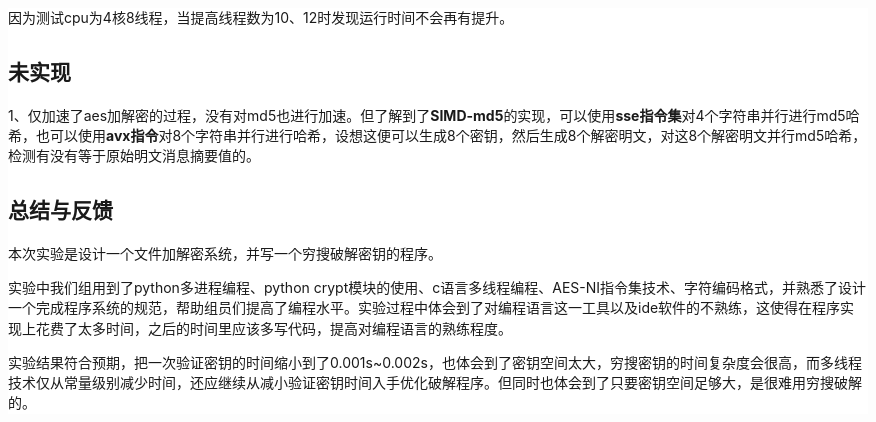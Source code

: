 因为测试cpu为4核8线程，当提高线程数为10、12时发现运行时间不会再有提升。

## 未实现

1、仅加速了aes加解密的过程，没有对md5也进行加速。但了解到了**SIMD-md5**的实现，可以使用**sse指令集**对4个字符串并行进行md5哈希，也可以使用**avx指令**对8个字符串并行进行哈希，设想这便可以生成8个密钥，然后生成8个解密明文，对这8个解密明文并行md5哈希，检测有没有等于原始明文消息摘要值的。



## 总结与反馈

本次实验是设计一个文件加解密系统，并写一个穷搜破解密钥的程序。

实验中我们组用到了python多进程编程、python crypt模块的使用、c语言多线程编程、AES-NI指令集技术、字符编码格式，并熟悉了设计一个完成程序系统的规范，帮助组员们提高了编程水平。实验过程中体会到了对编程语言这一工具以及ide软件的不熟练，这使得在程序实现上花费了太多时间，之后的时间里应该多写代码，提高对编程语言的熟练程度。

实验结果符合预期，把一次验证密钥的时间缩小到了0.001s~0.002s，也体会到了密钥空间太大，穷搜密钥的时间复杂度会很高，而多线程技术仅从常量级别减少时间，还应继续从减小验证密钥时间入手优化破解程序。但同时也体会到了只要密钥空间足够大，是很难用穷搜破解的。